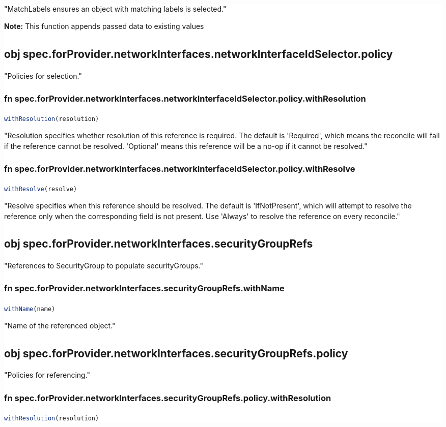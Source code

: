 "MatchLabels ensures an object with matching labels is selected."

**Note:** This function appends passed data to existing values

## obj spec.forProvider.networkInterfaces.networkInterfaceIdSelector.policy

"Policies for selection."

### fn spec.forProvider.networkInterfaces.networkInterfaceIdSelector.policy.withResolution

```ts
withResolution(resolution)
```

"Resolution specifies whether resolution of this reference is required. The default is 'Required', which means the reconcile will fail if the reference cannot be resolved. 'Optional' means this reference will be a no-op if it cannot be resolved."

### fn spec.forProvider.networkInterfaces.networkInterfaceIdSelector.policy.withResolve

```ts
withResolve(resolve)
```

"Resolve specifies when this reference should be resolved. The default is 'IfNotPresent', which will attempt to resolve the reference only when the corresponding field is not present. Use 'Always' to resolve the reference on every reconcile."

## obj spec.forProvider.networkInterfaces.securityGroupRefs

"References to SecurityGroup to populate securityGroups."

### fn spec.forProvider.networkInterfaces.securityGroupRefs.withName

```ts
withName(name)
```

"Name of the referenced object."

## obj spec.forProvider.networkInterfaces.securityGroupRefs.policy

"Policies for referencing."

### fn spec.forProvider.networkInterfaces.securityGroupRefs.policy.withResolution

```ts
withResolution(resolution)
```
